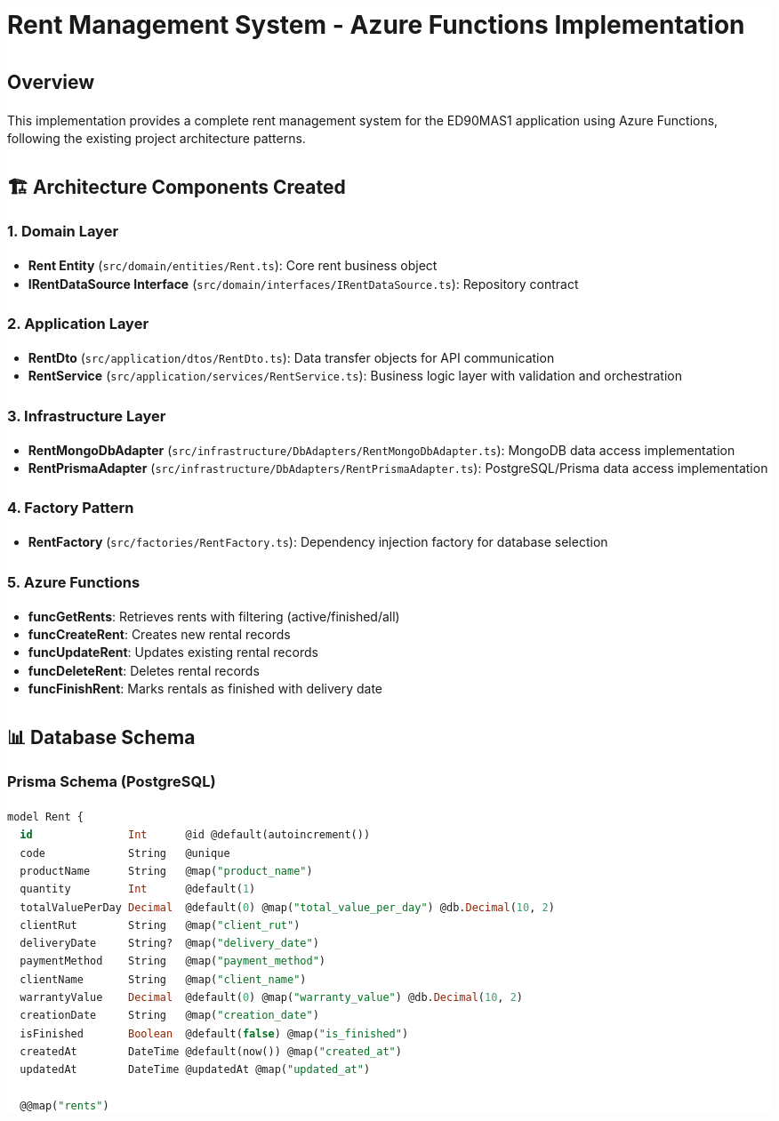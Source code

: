 # Rent Management System - Azure Functions Implementation

## Overview

This implementation provides a complete rent management system for the ED90MAS1 application using Azure Functions, following the existing project architecture patterns.

## 🏗️ Architecture Components Created

### 1. Domain Layer

- **Rent Entity** (`src/domain/entities/Rent.ts`): Core rent business object
- **IRentDataSource Interface** (`src/domain/interfaces/IRentDataSource.ts`): Repository contract

### 2. Application Layer

- **RentDto** (`src/application/dtos/RentDto.ts`): Data transfer objects for API communication
- **RentService** (`src/application/services/RentService.ts`): Business logic layer with validation and orchestration

### 3. Infrastructure Layer

- **RentMongoDbAdapter** (`src/infrastructure/DbAdapters/RentMongoDbAdapter.ts`): MongoDB data access implementation
- **RentPrismaAdapter** (`src/infrastructure/DbAdapters/RentPrismaAdapter.ts`): PostgreSQL/Prisma data access implementation

### 4. Factory Pattern

- **RentFactory** (`src/factories/RentFactory.ts`): Dependency injection factory for database selection

### 5. Azure Functions

- **funcGetRents**: Retrieves rents with filtering (active/finished/all)
- **funcCreateRent**: Creates new rental records
- **funcUpdateRent**: Updates existing rental records
- **funcDeleteRent**: Deletes rental records
- **funcFinishRent**: Marks rentals as finished with delivery date

## 📊 Database Schema

### Prisma Schema (PostgreSQL)

```sql
model Rent {
  id               Int      @id @default(autoincrement())
  code             String   @unique
  productName      String   @map("product_name")
  quantity         Int      @default(1)
  totalValuePerDay Decimal  @default(0) @map("total_value_per_day") @db.Decimal(10, 2)
  clientRut        String   @map("client_rut")
  deliveryDate     String?  @map("delivery_date")
  paymentMethod    String   @map("payment_method")
  clientName       String   @map("client_name")
  warrantyValue    Decimal  @default(0) @map("warranty_value") @db.Decimal(10, 2)
  creationDate     String   @map("creation_date")
  isFinished       Boolean  @default(false) @map("is_finished")
  createdAt        DateTime @default(now()) @map("created_at")
  updatedAt        DateTime @updatedAt @map("updated_at")

  @@map("rents")
```
